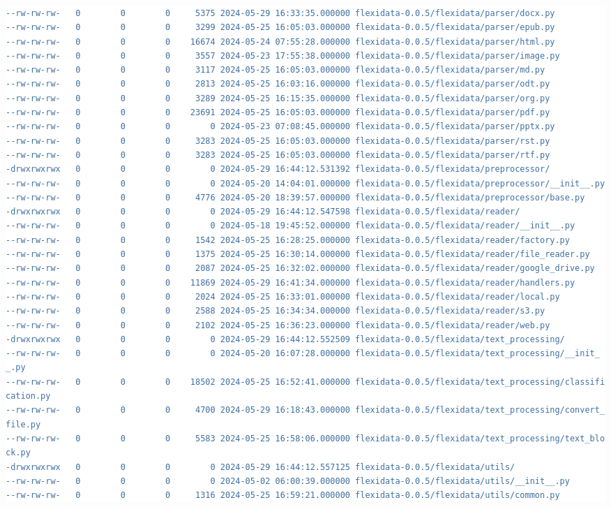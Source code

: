 ```diff
--rw-rw-rw-   0        0        0     5375 2024-05-29 16:33:35.000000 flexidata-0.0.5/flexidata/parser/docx.py
--rw-rw-rw-   0        0        0     3299 2024-05-25 16:05:03.000000 flexidata-0.0.5/flexidata/parser/epub.py
--rw-rw-rw-   0        0        0    16674 2024-05-24 07:55:28.000000 flexidata-0.0.5/flexidata/parser/html.py
--rw-rw-rw-   0        0        0     3557 2024-05-23 17:55:38.000000 flexidata-0.0.5/flexidata/parser/image.py
--rw-rw-rw-   0        0        0     3117 2024-05-25 16:05:03.000000 flexidata-0.0.5/flexidata/parser/md.py
--rw-rw-rw-   0        0        0     2813 2024-05-25 16:03:16.000000 flexidata-0.0.5/flexidata/parser/odt.py
--rw-rw-rw-   0        0        0     3289 2024-05-25 16:15:35.000000 flexidata-0.0.5/flexidata/parser/org.py
--rw-rw-rw-   0        0        0    23691 2024-05-25 16:05:03.000000 flexidata-0.0.5/flexidata/parser/pdf.py
--rw-rw-rw-   0        0        0        0 2024-05-23 07:08:45.000000 flexidata-0.0.5/flexidata/parser/pptx.py
--rw-rw-rw-   0        0        0     3283 2024-05-25 16:05:03.000000 flexidata-0.0.5/flexidata/parser/rst.py
--rw-rw-rw-   0        0        0     3283 2024-05-25 16:05:03.000000 flexidata-0.0.5/flexidata/parser/rtf.py
-drwxrwxrwx   0        0        0        0 2024-05-29 16:44:12.531392 flexidata-0.0.5/flexidata/preprocessor/
--rw-rw-rw-   0        0        0        0 2024-05-20 14:04:01.000000 flexidata-0.0.5/flexidata/preprocessor/__init__.py
--rw-rw-rw-   0        0        0     4776 2024-05-20 18:39:57.000000 flexidata-0.0.5/flexidata/preprocessor/base.py
-drwxrwxrwx   0        0        0        0 2024-05-29 16:44:12.547598 flexidata-0.0.5/flexidata/reader/
--rw-rw-rw-   0        0        0        0 2024-05-18 19:45:52.000000 flexidata-0.0.5/flexidata/reader/__init__.py
--rw-rw-rw-   0        0        0     1542 2024-05-25 16:28:25.000000 flexidata-0.0.5/flexidata/reader/factory.py
--rw-rw-rw-   0        0        0     1375 2024-05-25 16:30:14.000000 flexidata-0.0.5/flexidata/reader/file_reader.py
--rw-rw-rw-   0        0        0     2087 2024-05-25 16:32:02.000000 flexidata-0.0.5/flexidata/reader/google_drive.py
--rw-rw-rw-   0        0        0    11869 2024-05-29 16:41:34.000000 flexidata-0.0.5/flexidata/reader/handlers.py
--rw-rw-rw-   0        0        0     2024 2024-05-25 16:33:01.000000 flexidata-0.0.5/flexidata/reader/local.py
--rw-rw-rw-   0        0        0     2588 2024-05-25 16:34:34.000000 flexidata-0.0.5/flexidata/reader/s3.py
--rw-rw-rw-   0        0        0     2102 2024-05-25 16:36:23.000000 flexidata-0.0.5/flexidata/reader/web.py
-drwxrwxrwx   0        0        0        0 2024-05-29 16:44:12.552509 flexidata-0.0.5/flexidata/text_processing/
--rw-rw-rw-   0        0        0        0 2024-05-20 16:07:28.000000 flexidata-0.0.5/flexidata/text_processing/__init__.py
--rw-rw-rw-   0        0        0    18502 2024-05-25 16:52:41.000000 flexidata-0.0.5/flexidata/text_processing/classification.py
--rw-rw-rw-   0        0        0     4700 2024-05-29 16:18:43.000000 flexidata-0.0.5/flexidata/text_processing/convert_file.py
--rw-rw-rw-   0        0        0     5583 2024-05-25 16:58:06.000000 flexidata-0.0.5/flexidata/text_processing/text_block.py
-drwxrwxrwx   0        0        0        0 2024-05-29 16:44:12.557125 flexidata-0.0.5/flexidata/utils/
--rw-rw-rw-   0        0        0        0 2024-05-02 06:00:39.000000 flexidata-0.0.5/flexidata/utils/__init__.py
--rw-rw-rw-   0        0        0     1316 2024-05-25 16:59:21.000000 flexidata-0.0.5/flexidata/utils/common.py
```